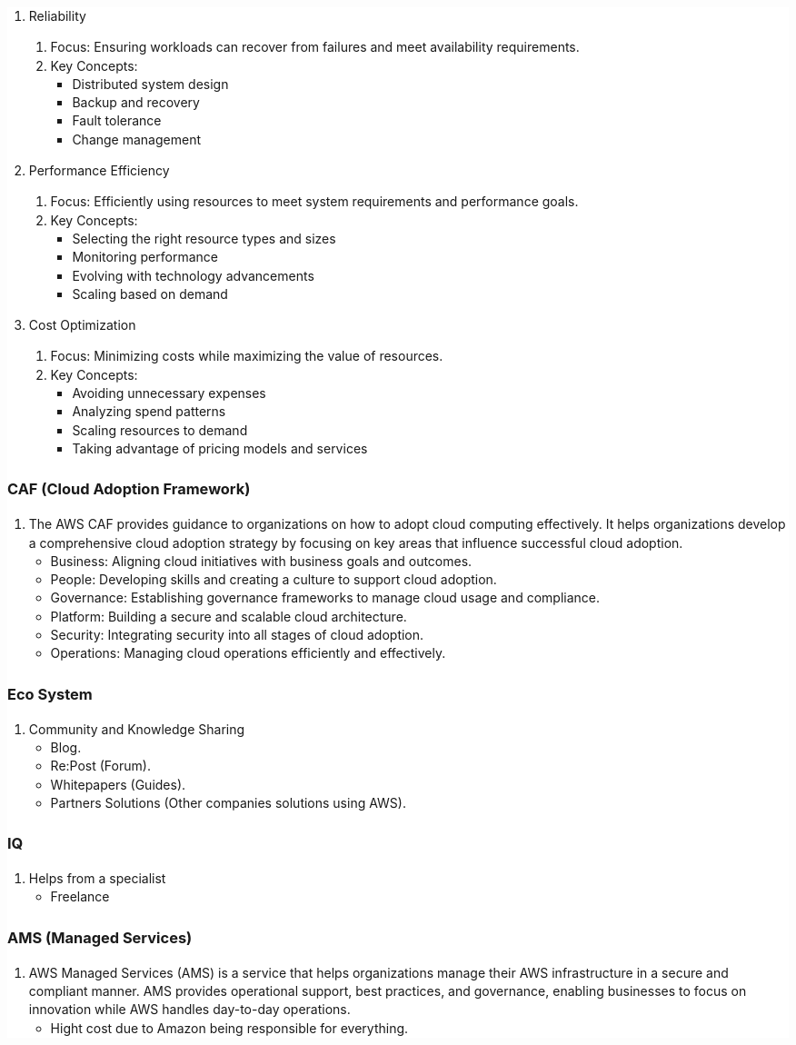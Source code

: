 1. Reliability
    1. Focus: Ensuring workloads can recover from failures and meet availability requirements.
    1. Key Concepts: 
        * Distributed system design
        * Backup and recovery
        * Fault tolerance
        * Change management

1. Performance Efficiency
    1. Focus: Efficiently using resources to meet system requirements and performance goals.
    1. Key Concepts: 
        * Selecting the right resource types and sizes
        * Monitoring performance
        * Evolving with technology advancements
        * Scaling based on demand

1. Cost Optimization
    1. Focus: Minimizing costs while maximizing the value of resources.
    1. Key Concepts: 
        * Avoiding unnecessary expenses
        * Analyzing spend patterns
        * Scaling resources to demand
        * Taking advantage of pricing models and services

### CAF (Cloud Adoption Framework)
1. The AWS CAF provides guidance to organizations on how to adopt cloud computing effectively. It helps organizations develop a comprehensive cloud adoption strategy by focusing on key areas that influence successful cloud adoption.
    * Business: Aligning cloud initiatives with business goals and outcomes.
    * People: Developing skills and creating a culture to support cloud adoption.
    * Governance: Establishing governance frameworks to manage cloud usage and compliance.
    * Platform: Building a secure and scalable cloud architecture.
    * Security: Integrating security into all stages of cloud adoption.
    * Operations: Managing cloud operations efficiently and effectively.

### Eco System
1. Community and Knowledge Sharing
    * Blog.
    * Re:Post (Forum).
    * Whitepapers (Guides).
    * Partners Solutions (Other companies solutions using AWS).

### IQ
1. Helps from a specialist
    * Freelance

### AMS (Managed Services)
1. AWS Managed Services (AMS) is a service that helps organizations manage their AWS infrastructure in a secure and compliant manner. AMS provides operational support, best practices, and governance, enabling businesses to focus on innovation while AWS handles day-to-day operations.
    * Hight cost due to Amazon being responsible for everything.
